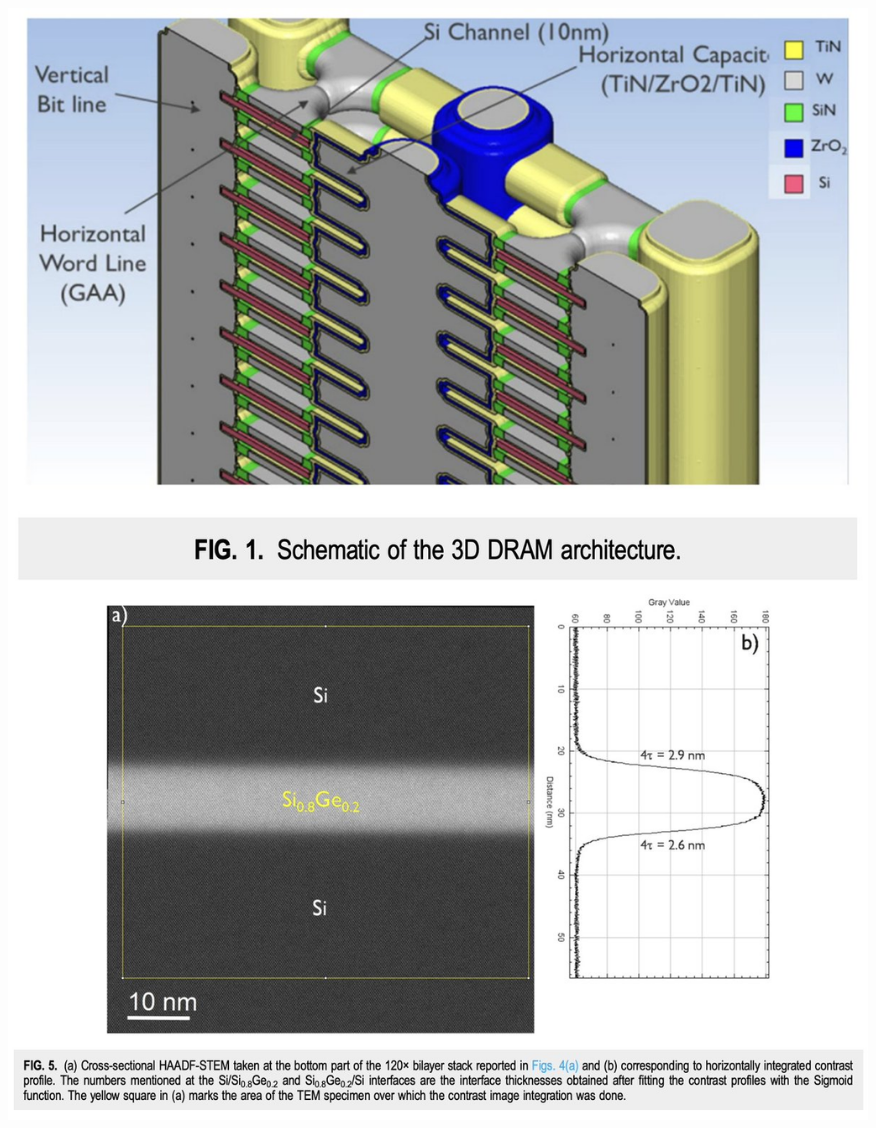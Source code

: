    ![20250808_134700_0.jpg](/assets/images/2025/20240926_20250811/20250808_134700_0.jpg)
   ![20250808_134700_1.jpg](/assets/images/2025/20240926_20250811/20250808_134700_1.jpg)